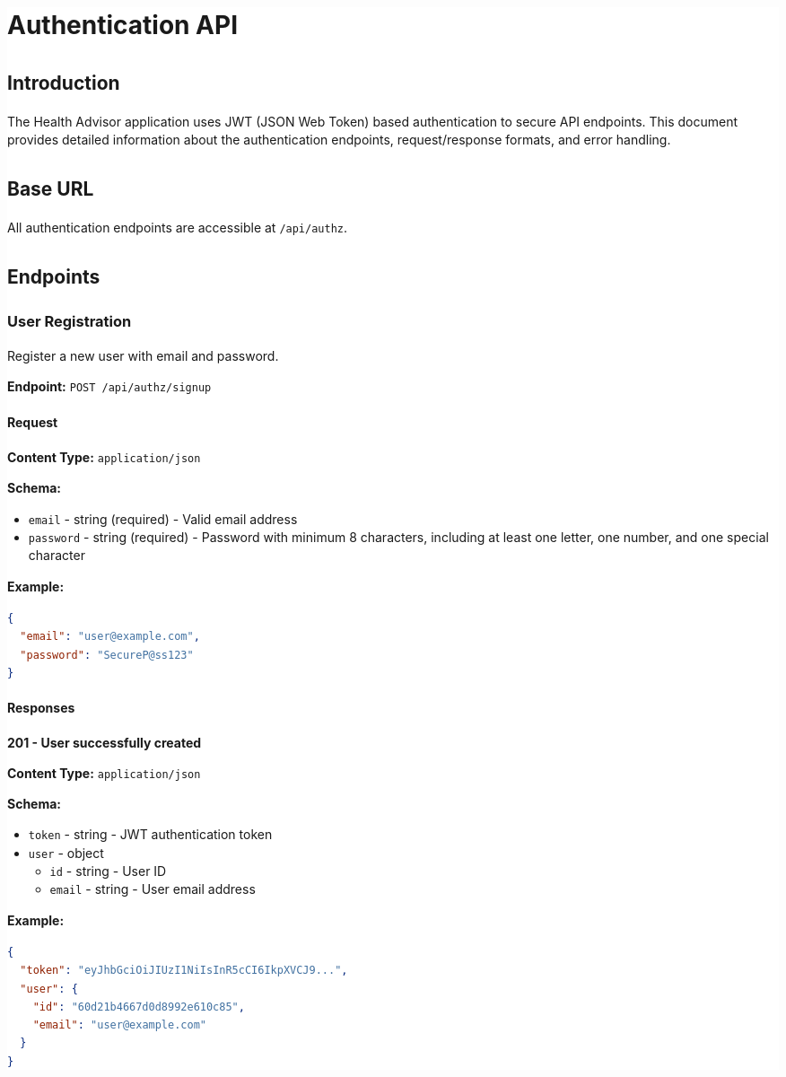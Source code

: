 # Authentication API

## Introduction

The Health Advisor application uses JWT (JSON Web Token) based authentication to secure API endpoints. This document provides detailed information about the authentication endpoints, request/response formats, and error handling.

## Base URL

All authentication endpoints are accessible at `/api/authz`.

## Endpoints

### User Registration

Register a new user with email and password.

**Endpoint:** `POST /api/authz/signup`

#### Request

**Content Type:** `application/json`

**Schema:**
- `email` - string (required) - Valid email address
- `password` - string (required) - Password with minimum 8 characters, including at least one letter, one number, and one special character

**Example:**
```json
{
  "email": "user@example.com",
  "password": "SecureP@ss123"
}
```

#### Responses

**201 - User successfully created**

**Content Type:** `application/json`

**Schema:**
- `token` - string - JWT authentication token
- `user` - object
  - `id` - string - User ID
  - `email` - string - User email address

**Example:**
```json
{
  "token": "eyJhbGciOiJIUzI1NiIsInR5cCI6IkpXVCJ9...",
  "user": {
    "id": "60d21b4667d0d8992e610c85",
    "email": "user@example.com"
  }
}
```
